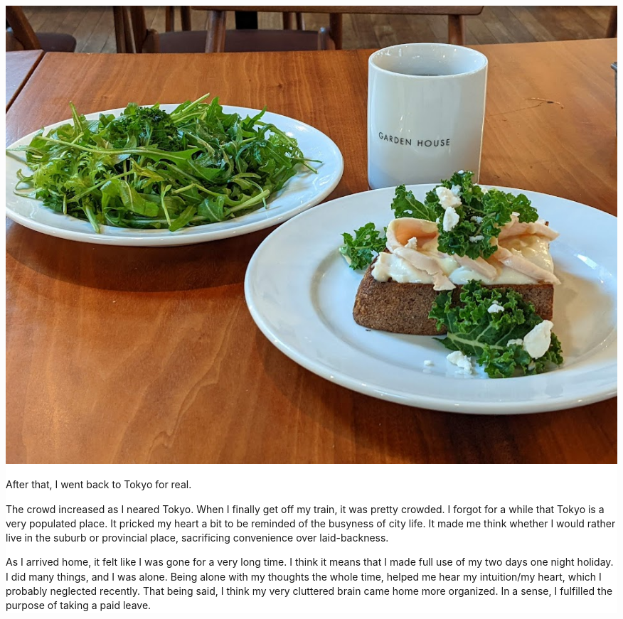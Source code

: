 ![](/assets/images/2022-01-28-kamakura-enoshima/47.png)

After that, I went back to Tokyo for real.

The crowd increased as I neared Tokyo. When I finally get off my train, it was pretty crowded. I forgot for a while that Tokyo is a very populated place.  It pricked my heart a bit to be reminded of the busyness of city life. It made me think whether I would rather live in the suburb or provincial place, sacrificing convenience over laid-backness.

As I arrived home, it felt like I was gone for a very long time. I think it means that I made full use of my two days one night holiday. I did many things, and I was alone. Being alone with my thoughts the whole time, helped me hear my intuition/my heart, which I probably neglected recently. That being said, I think my very cluttered brain came home more organized. In a sense, I fulfilled the purpose of taking a paid leave.